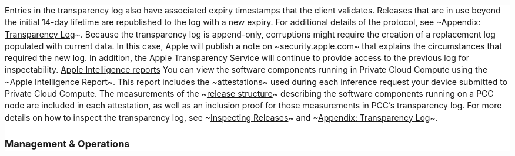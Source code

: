 Entries in the transparency log also have associated expiry timestamps that the client validates. Releases that are in use beyond the initial 14-day lifetime are republished to the log with a new expiry. For additional details of the protocol, see ~[Appendix: Transparency Log](https://security.apple.com/documentation/private-cloud-compute/appendix_transparencylog)~.
Because the transparency log is append-only, corruptions might require the creation of a replacement log populated with current data. In this case, Apple will publish a note on ~[security.apple.com](https://security.apple.com/)~ that explains the circumstances that required the new log. In addition, the Apple Transparency Service will continue to provide access to the previous log for inspectability.
[Apple Intelligence reports](https://security.apple.com/documentation/private-cloud-compute/releasetransparency#Apple-Intelligence-reports)
You can view the software components running in Private Cloud Compute using the ~[Apple Intelligence Report](https://security.apple.com/documentation/private-cloud-compute/appendix_appleintelligencereport)~. This report includes the ~[attestations](https://security.apple.com/documentation/private-cloud-compute/appendix_attestationbundle)~ used during each inference request your device submitted to Private Cloud Compute. The measurements of the ~[release structure](https://security.apple.com/documentation/private-cloud-compute/releasetransparency#Release-data-structure)~ describing the software components running on a PCC node are included in each attestation, as well as an inclusion proof for those measurements in PCC’s transparency log. For more details on how to inspect the transparency log, see ~[Inspecting Releases](https://security.apple.com/documentation/private-cloud-compute/inspectingreleases)~ and ~[Appendix: Transparency Log](https://security.apple.com/documentation/private-cloud-compute/appendix_transparencylog)~.
### Management & Operations
